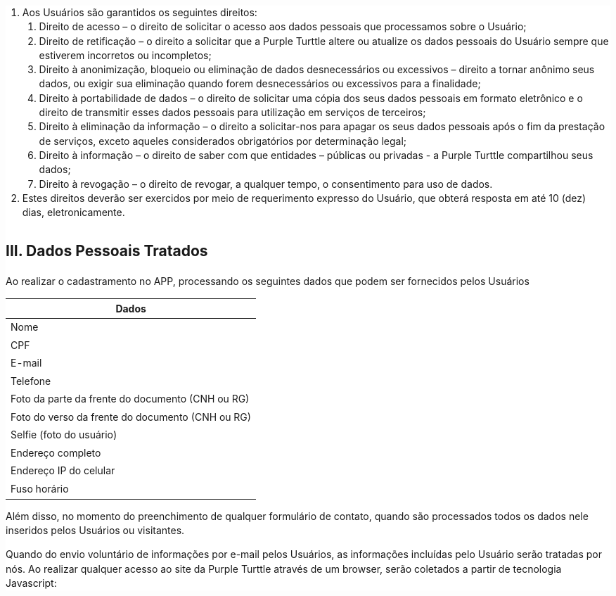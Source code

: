 1. Aos Usuários são garantidos os seguintes direitos:
    1. Direito de acesso – o direito de solicitar o acesso aos dados pessoais que processamos sobre o Usuário;
    2. Direito de retificação – o direito a solicitar que a Purple Turttle altere ou atualize os dados pessoais do Usuário sempre que estiverem incorretos ou incompletos;
    3. Direito à anonimização, bloqueio ou eliminação de dados desnecessários ou excessivos – direito a tornar anônimo seus dados, ou exigir sua eliminação quando forem desnecessários ou excessivos para a finalidade;
    4. Direito à portabilidade de dados – o direito de solicitar uma cópia dos seus dados pessoais em formato eletrônico e o direito de transmitir esses dados pessoais para utilização em serviços de terceiros;
    5. Direito à eliminação da informação – o direito a solicitar-nos para apagar os seus dados pessoais após o fim da prestação de serviços, exceto aqueles considerados obrigatórios por determinação legal;
    6. Direito à informação – o direito de saber com que entidades – públicas ou privadas - a Purple Turttle compartilhou seus dados;
    7. Direito à revogação – o direito de revogar, a qualquer tempo, o consentimento para uso de dados.
2. Estes direitos deverão ser exercidos por meio de requerimento expresso do Usuário, que obterá resposta em até 10 (dez) dias, eletronicamente.

## III. Dados Pessoais Tratados

Ao realizar o cadastramento no APP, processando os seguintes dados que podem ser fornecidos pelos Usuários

| Dados   |
|----------|
| Nome |
| CPF |
| E-mail |
| Telefone |
| Foto da parte da frente do documento (CNH ou RG) |
| Foto do verso da frente do documento (CNH ou RG) |
| Selfie (foto do usuário) |
| Endereço completo |
| Endereço IP do celular |
| Fuso horário |
 

Além disso, no momento do preenchimento de qualquer formulário de contato, quando são processados todos os dados nele inseridos pelos Usuários ou visitantes.

Quando do envio voluntário de informações por e-mail pelos Usuários, as informações incluídas pelo Usuário serão tratadas por nós.
Ao realizar qualquer acesso ao site da Purple Turttle através de um browser, serão coletados a partir de tecnologia Javascript:
